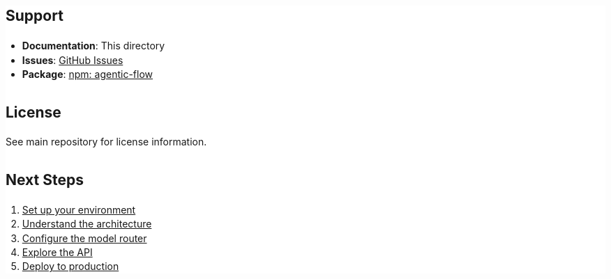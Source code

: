 ## Support

- **Documentation**: This directory
- **Issues**: [GitHub Issues](https://github.com/ruvnet/agentic-flow/issues)
- **Package**: [npm: agentic-flow](https://www.npmjs.com/package/agentic-flow)

## License

See main repository for license information.

## Next Steps

1. [Set up your environment](../getting-started/README.md)
2. [Understand the architecture](../reference/architecture/README.md)
3. [Configure the model router](guides/MULTI_MODEL_ROUTER.md)
4. [Explore the API](API_REFERENCE.md)
5. [Deploy to production](../guides/deployment.md)
